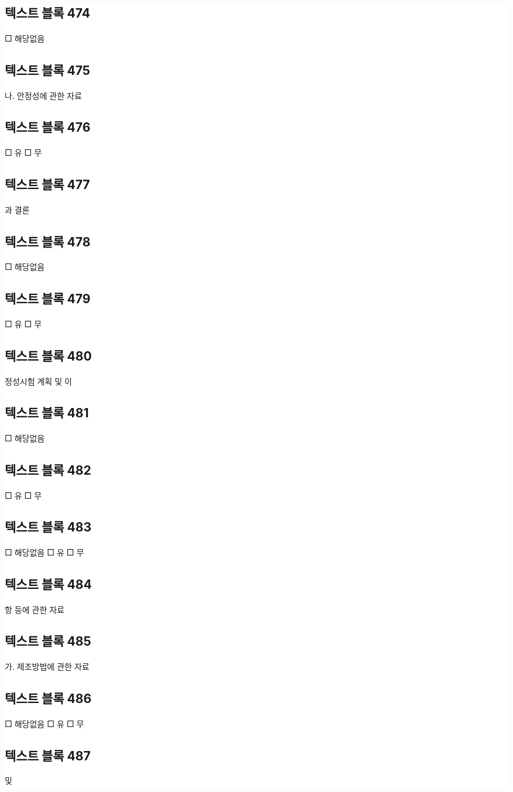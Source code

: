 ## 텍스트 블록 474
□ 해당없음

## 텍스트 블록 475
나. 안정성에 관한 자료

## 텍스트 블록 476
□ 유 □ 무

## 텍스트 블록 477
과 결론

## 텍스트 블록 478
□ 해당없음

## 텍스트 블록 479
□ 유 □ 무

## 텍스트 블록 480
정성시험 계획 및 이

## 텍스트 블록 481
□ 해당없음

## 텍스트 블록 482
□ 유 □ 무

## 텍스트 블록 483
□ 해당없음 □ 유 □ 무

## 텍스트 블록 484
항 등에 관한 자료

## 텍스트 블록 485
가. 제조방법에 관한 자료

## 텍스트 블록 486
□ 해당없음 □ 유 □ 무

## 텍스트 블록 487
및
